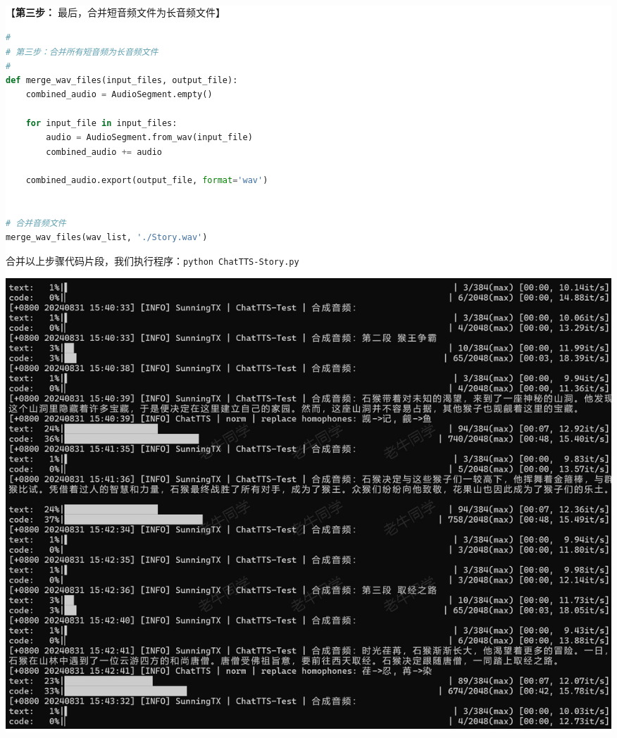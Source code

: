 【**第三步：** 最后，合并短音频文件为长音频文件】

```python
#
# 第三步：合并所有短音频为长音频文件
#
def merge_wav_files(input_files, output_file):
    combined_audio = AudioSegment.empty()

    for input_file in input_files:
        audio = AudioSegment.from_wav(input_file)
        combined_audio += audio

    combined_audio.export(output_file, format='wav')


# 合并音频文件
merge_wav_files(wav_list, './Story.wav')
```

合并以上步骤代码片段，我们执行程序：`python ChatTTS-Story.py`

![绘本故事音频合成](05.jpg)

